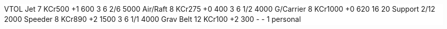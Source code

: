 <tr class="even">
<td>VTOL Jet</td>
<td>7</td>
<td>KCr500</td>
<td>+1</td>
<td>600</td>
<td>3</td>
<td>6</td>
<td></td>
<td>2/6</td>
<td>5000</td>
</tr>
<tr class="odd">
<td>Air/Raft</td>
<td>8</td>
<td>KCr275</td>
<td>+0</td>
<td>400</td>
<td>3</td>
<td>6</td>
<td></td>
<td>1/2</td>
<td>4000</td>
</tr>
<tr class="even">
<td>G/Carrier</td>
<td>8</td>
<td>KCr1000</td>
<td>+0</td>
<td>620</td>
<td>16</td>
<td>20</td>
<td>Support</td>
<td>2/12</td>
<td>2000</td>
</tr>
<tr class="odd">
<td>Speeder</td>
<td>8</td>
<td>KCr890</td>
<td>+2</td>
<td>1500</td>
<td>3</td>
<td>6</td>
<td></td>
<td>1/1</td>
<td>4000</td>
</tr>
<tr class="even">
<td>Grav Belt</td>
<td>12</td>
<td>KCr100</td>
<td>+2</td>
<td>300</td>
<td>-</td>
<td>-</td>
<td></td>
<td>1</td>
<td>personal</td>
</tr>
</tbody>
</table>
